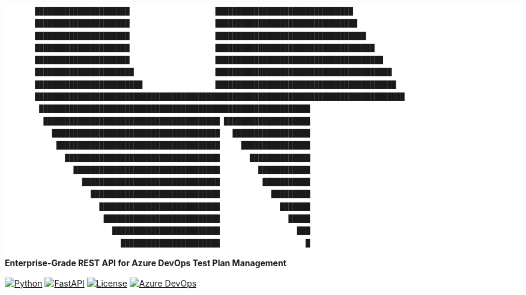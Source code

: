 ```
       ██████████████████████                    ████████████████████████████████                   
       ██████████████████████                    █████████████████████████████████                  
       ██████████████████████                    ███████████████████████████████████                
       ██████████████████████                    █████████████████████████████████████              
       ██████████████████████                    ███████████████████████████████████████            
       ███████████████████████                   █████████████████████████████████████████          
       █████████████████████████                 ██████████████████████████████████████████         
       ██████████████████████████████████████████████████████████████████████████████████████       
        ███████████████████████████████████████████████████████████████                             
         █████████████████████████████████████████ ████████████████████                             
           ███████████████████████████████████████   ██████████████████                             
            ██████████████████████████████████████     ████████████████                             
              ████████████████████████████████████       ██████████████                             
                ██████████████████████████████████         ████████████                             
                  ████████████████████████████████          ███████████                             
                    ██████████████████████████████            █████████                             
                      ████████████████████████████              ███████                             
                       ███████████████████████████                █████                             
                         █████████████████████████                  ███                             
                           ███████████████████████                    █                             
```

**Enterprise-Grade REST API for Azure DevOps Test Plan Management**

[![Python](https://img.shields.io/badge/Python-3.9+-blue.svg)](https://python.org)
[![FastAPI](https://img.shields.io/badge/FastAPI-0.104+-green.svg)](https://fastapi.tiangolo.com)
[![License](https://img.shields.io/badge/License-MIT-yellow.svg)](https://opensource.org/licenses/MIT)
[![Azure DevOps](https://img.shields.io/badge/Azure%20DevOps-Compatible-orange.svg)](https://azure.microsoft.com/services/devops/)

</div>
